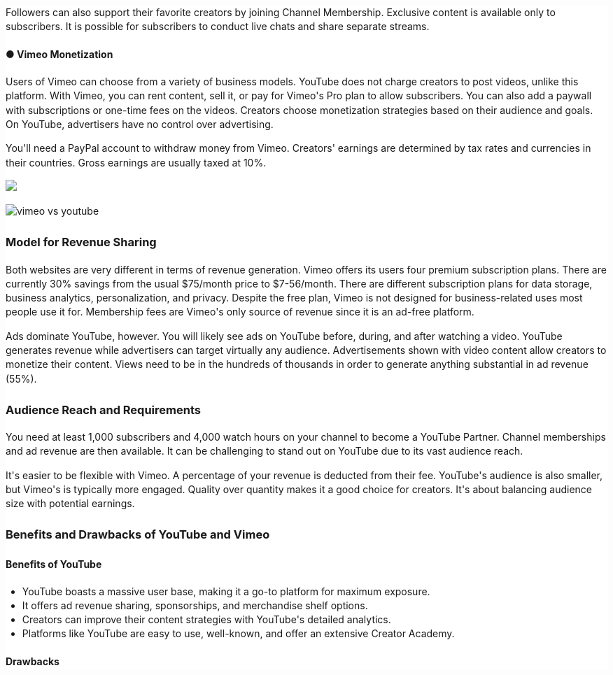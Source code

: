 Followers can also support their favorite creators by joining Channel Membership. Exclusive content is available only to subscribers. It is possible for subscribers to conduct live chats and share separate streams.

#### ● Vimeo Monetization

Users of Vimeo can choose from a variety of business models. YouTube does not charge creators to post videos, unlike this platform. With Vimeo, you can rent content, sell it, or pay for Vimeo's Pro plan to allow subscribers. You can also add a paywall with subscriptions or one-time fees on the videos. Creators choose monetization strategies based on their audience and goals. On YouTube, advertisers have no control over advertising.

You'll need a PayPal account to withdraw money from Vimeo. Creators' earnings are determined by tax rates and currencies in their countries. Gross earnings are usually taxed at 10%.


<a href="https://secure.2checkout.com/order/checkout.php?PRODS=4940312&QTY=1&AFFILIATE=108875&CART=1"><img src="https://secure.avangate.com/images/merchant/333ac5d90817d69113471fbb6e531bee/sps-partnership-728x90eng.png" border="0"></a>

![vimeo vs youtube](https://images.wondershare.com/filmora/article-images/2023/how-to-make-money-on-vimeo-your-ultimate-guide-to-vimeo-monetization-6.jpg)

### Model for Revenue Sharing

Both websites are very different in terms of revenue generation. Vimeo offers its users four premium subscription plans. There are currently 30% savings from the usual $75/month price to $7-56/month. There are different subscription plans for data storage, business analytics, personalization, and privacy. Despite the free plan, Vimeo is not designed for business-related uses most people use it for. Membership fees are Vimeo's only source of revenue since it is an ad-free platform.

Ads dominate YouTube, however. You will likely see ads on YouTube before, during, and after watching a video. YouTube generates revenue while advertisers can target virtually any audience. Advertisements shown with video content allow creators to monetize their content. Views need to be in the hundreds of thousands in order to generate anything substantial in ad revenue (55%).

### Audience Reach and Requirements

You need at least 1,000 subscribers and 4,000 watch hours on your channel to become a YouTube Partner. Channel memberships and ad revenue are then available. It can be challenging to stand out on YouTube due to its vast audience reach.

It's easier to be flexible with Vimeo. A percentage of your revenue is deducted from their fee. YouTube's audience is also smaller, but Vimeo's is typically more engaged. Quality over quantity makes it a good choice for creators. It's about balancing audience size with potential earnings.

### Benefits and Drawbacks of YouTube and Vimeo

#### Benefits of YouTube

* YouTube boasts a massive user base, making it a go-to platform for maximum exposure.
* It offers ad revenue sharing, sponsorships, and merchandise shelf options.
* Creators can improve their content strategies with YouTube's detailed analytics.
* Platforms like YouTube are easy to use, well-known, and offer an extensive Creator Academy.

#### Drawbacks

